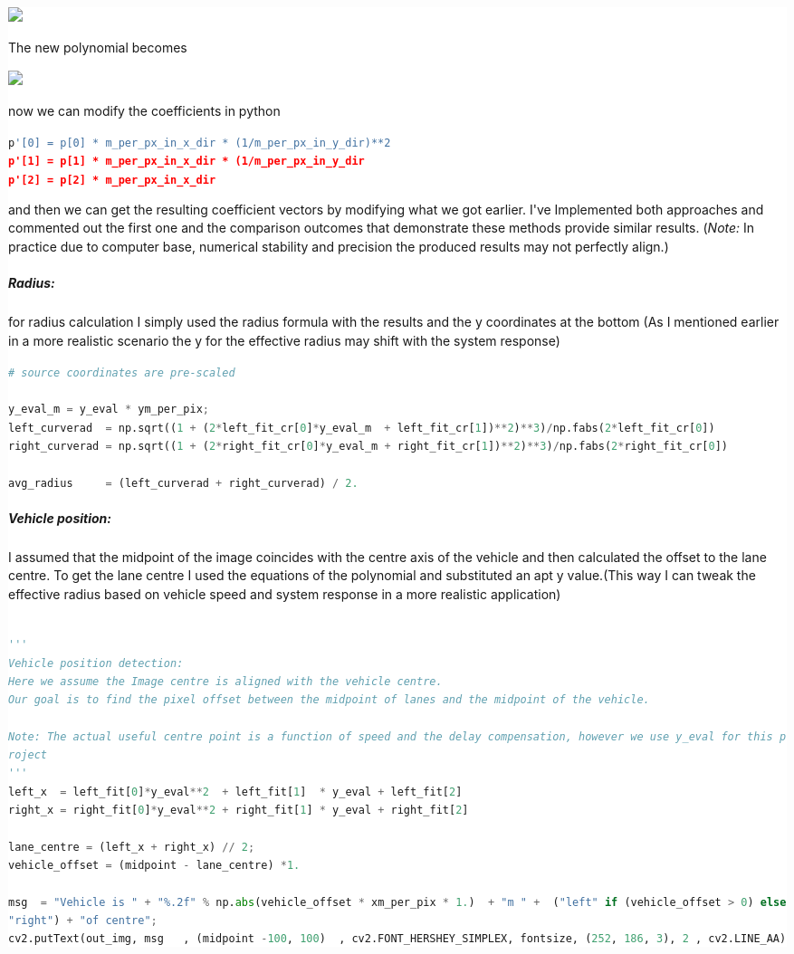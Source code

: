 <img src="https://render.githubusercontent.com/render/math?math=\large p'[2] = p[2] * m_{xpix} ">

The new polynomial becomes 

<img src="https://render.githubusercontent.com/render/math?math=\large x'= p'[0] * y'^2 %2B p'[1] * y' %2B p'[2] ">

now we can modify the coefficients in python 

```python
p'[0] = p[0] * m_per_px_in_x_dir * (1/m_per_px_in_y_dir)**2
p'[1] = p[1] * m_per_px_in_x_dir * (1/m_per_px_in_y_dir
p'[2] = p[2] * m_per_px_in_x_dir
```
and then we can get the resulting coefficient vectors by modifying what we got earlier. I've Implemented both approaches and commented out the first one and the comparison outcomes that demonstrate these methods provide similar results. (*Note:* In practice due to computer base, numerical stability and precision the produced results may not perfectly align.)

##### Radius:

for radius calculation I simply used the radius formula with the results and the y coordinates at the bottom (As I mentioned earlier in a more realistic scenario the y for the effective radius may shift with the system response) 

```python
# source coordinates are pre-scaled 

y_eval_m = y_eval * ym_per_pix;
left_curverad  = np.sqrt((1 + (2*left_fit_cr[0]*y_eval_m  + left_fit_cr[1])**2)**3)/np.fabs(2*left_fit_cr[0])
right_curverad = np.sqrt((1 + (2*right_fit_cr[0]*y_eval_m + right_fit_cr[1])**2)**3)/np.fabs(2*right_fit_cr[0])

avg_radius     = (left_curverad + right_curverad) / 2.

```
##### Vehicle position: 
I assumed that the midpoint of the image coincides with the centre axis of the vehicle and then calculated the offset to the lane centre. To get the lane centre I used the equations of the polynomial and substituted an apt y value.(This way I can tweak the effective radius based on vehicle speed and system response in a more realistic application)


```python

'''
Vehicle position detection:
Here we assume the Image centre is aligned with the vehicle centre. 
Our goal is to find the pixel offset between the midpoint of lanes and the midpoint of the vehicle.

Note: The actual useful centre point is a function of speed and the delay compensation, however we use y_eval for this project
'''
left_x  = left_fit[0]*y_eval**2  + left_fit[1]  * y_eval + left_fit[2]
right_x = right_fit[0]*y_eval**2 + right_fit[1] * y_eval + right_fit[2]

lane_centre = (left_x + right_x) // 2;
vehicle_offset = (midpoint - lane_centre) *1.

msg  = "Vehicle is " + "%.2f" % np.abs(vehicle_offset * xm_per_pix * 1.)  + "m " +  ("left" if (vehicle_offset > 0) else "right") + "of centre"; 
cv2.putText(out_img, msg   , (midpoint -100, 100)  , cv2.FONT_HERSHEY_SIMPLEX, fontsize, (252, 186, 3), 2 , cv2.LINE_AA)
```


[//]: # (Image References)
[image1]: ./examples/undistort_output.png "Undistorted"
[image3]: ./examples/filter_result.jpg "Grad and HLS result"
[image2]: ./test_images/test1.jpg "Road Transformed"
[image4]: ./examples/warped_straight_lines.jpg "Warp Example"
[image5]: ./examples/color_fit_lines.jpg "Fit Visual"
[image6]: ./examples/example_output.jpg "Output"
[image7]: ./examples/color_and_gradient_filtered.png "Composite HUE , Binary HUE "
[video1]: ./project_video.mp4 "Video"
[//]: # (Image References)
[calib_undistorted]: ./examples/project/undistorted_image.png "Undistorted"
[dist_corr_testimg]: ./test_images/test_image_outputs/undistort_out.png "Undistorted"